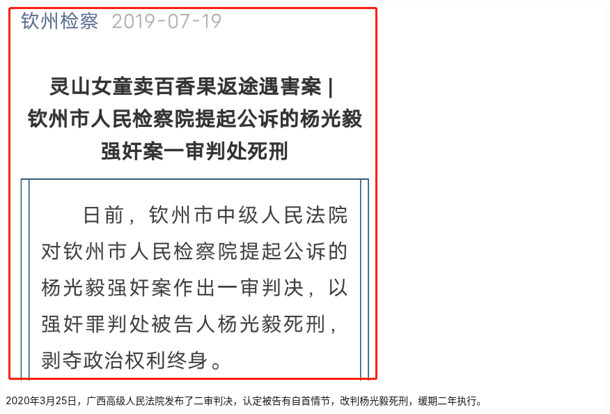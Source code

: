 ![](images/btnews/0101_0200/0113/media/image31.png)

2020年3月25日，广西高级人民法院发布了二审判决，认定被告有自首情节，改判杨光毅死刑，缓期二年执行。
